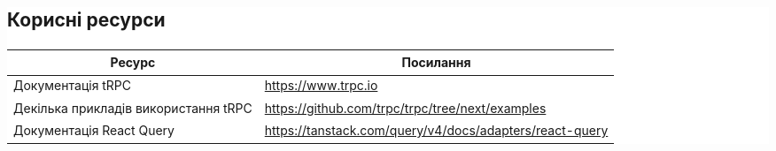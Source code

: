 ## Корисні ресурси

| Ресурс                               | Посилання                                               |
| ------------------------------------ | ------------------------------------------------------- |
| Документація tRPC                    | https://www.trpc.io                                     |
| Декілька прикладів використання tRPC | https://github.com/trpc/trpc/tree/next/examples         |
| Документація React Query             | https://tanstack.com/query/v4/docs/adapters/react-query |
